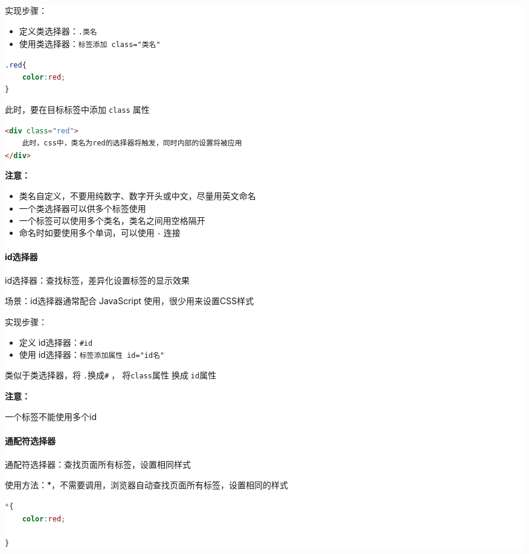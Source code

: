 实现步骤：

- 定义类选择器：`.类名`
- 使用类选择器：`标签添加 class="类名"`

```css
.red{
    color:red;
}
```



此时，要在目标标签中添加 `class` 属性

```html
<div class="red">
    此时，css中，类名为red的选择器将触发，同时内部的设置将被应用
</div>
```

**注意：**

- 类名自定义，不要用纯数字、数字开头或中文，尽量用英文命名
- 一个类选择器可以供多个标签使用
- 一个标签可以使用多个类名，类名之间用空格隔开
- 命名时如要使用多个单词，可以使用 `-` 连接



#### id选择器

id选择器：查找标签，差异化设置标签的显示效果

场景：id选择器通常配合 JavaScript 使用，很少用来设置CSS样式

实现步骤：

- 定义 id选择器：`#id`
- 使用 id选择器：`标签添加属性 id="id名"`

 类似于类选择器，将 `.`换成`#` ， 将`class`属性 换成 `id`属性

**注意：**

一个标签不能使用多个id



#### 通配符选择器

通配符选择器：查找页面所有标签，设置相同样式

使用方法：*，不需要调用，浏览器自动查找页面所有标签，设置相同的样式

```css
*{
    color:red;
    
}
```

